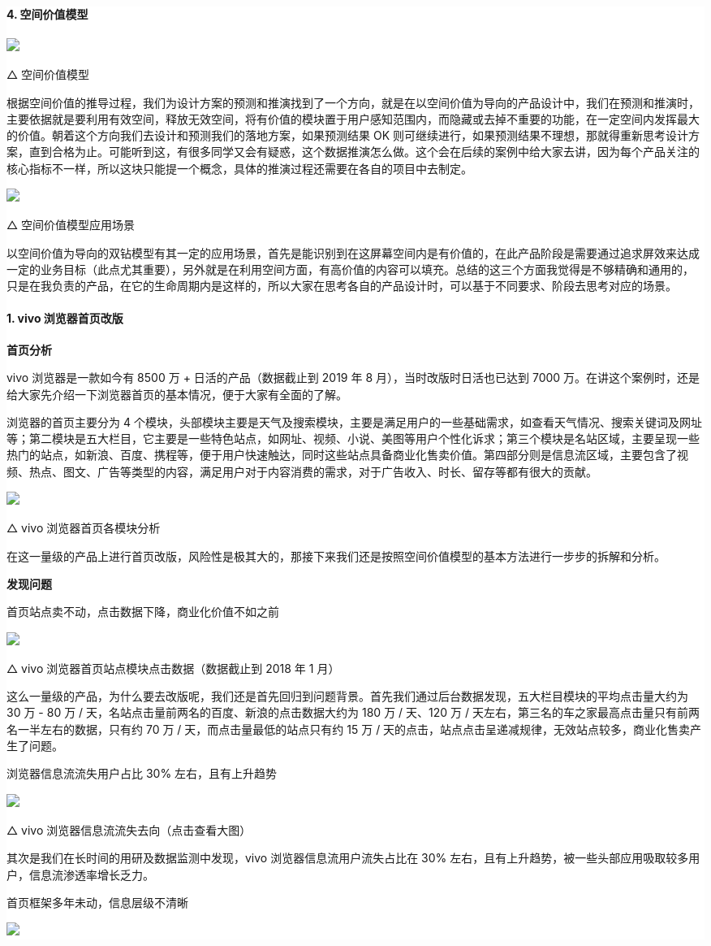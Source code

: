 #### **4. 空间价值模型**

![](https://qhdtc.oss-cn-chengdu.aliyuncs.com/obsidian/uisdc-fc-20200722-6.jpg)

△ 空间价值模型

根据空间价值的推导过程，我们为设计方案的预测和推演找到了一个方向，就是在以空间价值为导向的产品设计中，我们在预测和推演时，主要依据就是要利用有效空间，释放无效空间，将有价值的模块置于用户感知范围内，而隐藏或去掉不重要的功能，在一定空间内发挥最大的价值。朝着这个方向我们去设计和预测我们的落地方案，如果预测结果 OK 则可继续进行，如果预测结果不理想，那就得重新思考设计方案，直到合格为止。可能听到这，有很多同学又会有疑惑，这个数据推演怎么做。这个会在后续的案例中给大家去讲，因为每个产品关注的核心指标不一样，所以这块只能提一个概念，具体的推演过程还需要在各自的项目中去制定。

![](https://qhdtc.oss-cn-chengdu.aliyuncs.com/obsidian/uisdc-fc-20200722-8.jpg)

△ 空间价值模型应用场景

以空间价值为导向的双钻模型有其一定的应用场景，首先是能识别到在这屏幕空间内是有价值的，在此产品阶段是需要通过追求屏效来达成一定的业务目标（此点尤其重要），另外就是在利用空间方面，有高价值的内容可以填充。总结的这三个方面我觉得是不够精确和通用的，只是在我负责的产品，在它的生命周期内是这样的，所以大家在思考各自的产品设计时，可以基于不同要求、阶段去思考对应的场景。

#### 1. vivo 浏览器首页改版

**首页分析**

vivo 浏览器是一款如今有 8500 万 + 日活的产品（数据截止到 2019 年 8 月），当时改版时日活也已达到 7000 万。在讲这个案例时，还是给大家先介绍一下浏览器首页的基本情况，便于大家有全面的了解。

浏览器的首页主要分为 4 个模块，头部模块主要是天气及搜索模块，主要是满足用户的一些基础需求，如查看天气情况、搜索关键词及网址等；第二模块是五大栏目，它主要是一些特色站点，如网址、视频、小说、美图等用户个性化诉求；第三个模块是名站区域，主要呈现一些热门的站点，如新浪、百度、携程等，便于用户快速触达，同时这些站点具备商业化售卖价值。第四部分则是信息流区域，主要包含了视频、热点、图文、广告等类型的内容，满足用户对于内容消费的需求，对于广告收入、时长、留存等都有很大的贡献。

![](https://qhdtc.oss-cn-chengdu.aliyuncs.com/obsidian/uisdc-fc-20200722-7.jpg)

△ vivo 浏览器首页各模块分析

在这一量级的产品上进行首页改版，风险性是极其大的，那接下来我们还是按照空间价值模型的基本方法进行一步步的拆解和分析。

**发现问题**

首页站点卖不动，点击数据下降，商业化价值不如之前

![](https://qhdtc.oss-cn-chengdu.aliyuncs.com/obsidian/uisdc-fc-20200722-10.jpg)

△ vivo 浏览器首页站点模块点击数据（数据截止到 2018 年 1 月）

这么一量级的产品，为什么要去改版呢，我们还是首先回归到问题背景。首先我们通过后台数据发现，五大栏目模块的平均点击量⼤约为 30 万 - 80 万 / 天，名站点击量前两名的百度、新浪的点击数据大约为 180 万 / 天、120 万 / 天左右，第三名的车之家最⾼点击量只有前两名一半左右的数据，只有约 70 万 / 天，而点击量最低的站点只有约 15 万 / 天的点击，站点点击呈递减规律，无效站点较多，商业化售卖产生了问题。

浏览器信息流流失用户占比 30% 左右，且有上升趋势

![](https://qhdtc.oss-cn-chengdu.aliyuncs.com/obsidian/uisdc-fc-20200722-11.jpg)

△ vivo 浏览器信息流流失去向（点击查看大图）

其次是我们在长时间的用研及数据监测中发现，vivo 浏览器信息流用户流失占比在 30% 左右，且有上升趋势，被一些头部应用吸取较多用户，信息流渗透率增长乏力。

首页框架多年未动，信息层级不清晰

![](https://qhdtc.oss-cn-chengdu.aliyuncs.com/obsidian/uisdc-fc-20200722-12.jpg)
